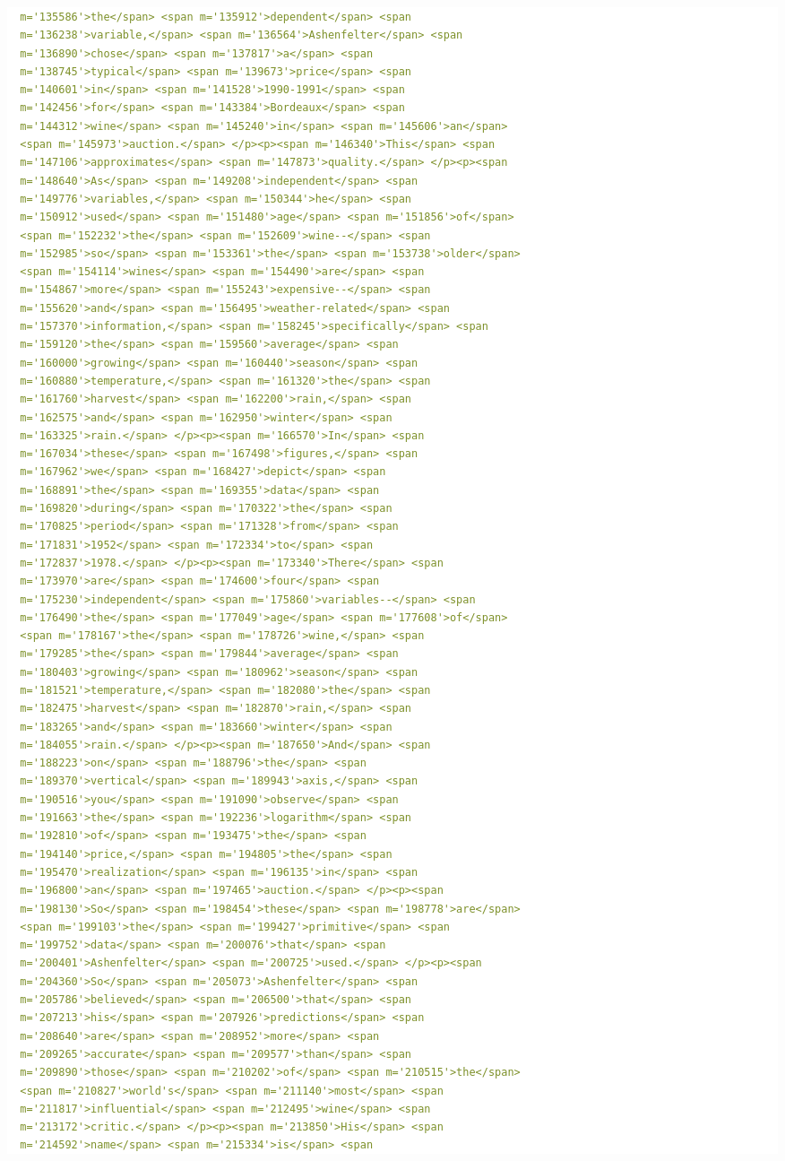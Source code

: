 ```yaml
  m='135586'>the</span> <span m='135912'>dependent</span> <span
  m='136238'>variable,</span> <span m='136564'>Ashenfelter</span> <span
  m='136890'>chose</span> <span m='137817'>a</span> <span
  m='138745'>typical</span> <span m='139673'>price</span> <span
  m='140601'>in</span> <span m='141528'>1990-1991</span> <span
  m='142456'>for</span> <span m='143384'>Bordeaux</span> <span
  m='144312'>wine</span> <span m='145240'>in</span> <span m='145606'>an</span>
  <span m='145973'>auction.</span> </p><p><span m='146340'>This</span> <span
  m='147106'>approximates</span> <span m='147873'>quality.</span> </p><p><span
  m='148640'>As</span> <span m='149208'>independent</span> <span
  m='149776'>variables,</span> <span m='150344'>he</span> <span
  m='150912'>used</span> <span m='151480'>age</span> <span m='151856'>of</span>
  <span m='152232'>the</span> <span m='152609'>wine--</span> <span
  m='152985'>so</span> <span m='153361'>the</span> <span m='153738'>older</span>
  <span m='154114'>wines</span> <span m='154490'>are</span> <span
  m='154867'>more</span> <span m='155243'>expensive--</span> <span
  m='155620'>and</span> <span m='156495'>weather-related</span> <span
  m='157370'>information,</span> <span m='158245'>specifically</span> <span
  m='159120'>the</span> <span m='159560'>average</span> <span
  m='160000'>growing</span> <span m='160440'>season</span> <span
  m='160880'>temperature,</span> <span m='161320'>the</span> <span
  m='161760'>harvest</span> <span m='162200'>rain,</span> <span
  m='162575'>and</span> <span m='162950'>winter</span> <span
  m='163325'>rain.</span> </p><p><span m='166570'>In</span> <span
  m='167034'>these</span> <span m='167498'>figures,</span> <span
  m='167962'>we</span> <span m='168427'>depict</span> <span
  m='168891'>the</span> <span m='169355'>data</span> <span
  m='169820'>during</span> <span m='170322'>the</span> <span
  m='170825'>period</span> <span m='171328'>from</span> <span
  m='171831'>1952</span> <span m='172334'>to</span> <span
  m='172837'>1978.</span> </p><p><span m='173340'>There</span> <span
  m='173970'>are</span> <span m='174600'>four</span> <span
  m='175230'>independent</span> <span m='175860'>variables--</span> <span
  m='176490'>the</span> <span m='177049'>age</span> <span m='177608'>of</span>
  <span m='178167'>the</span> <span m='178726'>wine,</span> <span
  m='179285'>the</span> <span m='179844'>average</span> <span
  m='180403'>growing</span> <span m='180962'>season</span> <span
  m='181521'>temperature,</span> <span m='182080'>the</span> <span
  m='182475'>harvest</span> <span m='182870'>rain,</span> <span
  m='183265'>and</span> <span m='183660'>winter</span> <span
  m='184055'>rain.</span> </p><p><span m='187650'>And</span> <span
  m='188223'>on</span> <span m='188796'>the</span> <span
  m='189370'>vertical</span> <span m='189943'>axis,</span> <span
  m='190516'>you</span> <span m='191090'>observe</span> <span
  m='191663'>the</span> <span m='192236'>logarithm</span> <span
  m='192810'>of</span> <span m='193475'>the</span> <span
  m='194140'>price,</span> <span m='194805'>the</span> <span
  m='195470'>realization</span> <span m='196135'>in</span> <span
  m='196800'>an</span> <span m='197465'>auction.</span> </p><p><span
  m='198130'>So</span> <span m='198454'>these</span> <span m='198778'>are</span>
  <span m='199103'>the</span> <span m='199427'>primitive</span> <span
  m='199752'>data</span> <span m='200076'>that</span> <span
  m='200401'>Ashenfelter</span> <span m='200725'>used.</span> </p><p><span
  m='204360'>So</span> <span m='205073'>Ashenfelter</span> <span
  m='205786'>believed</span> <span m='206500'>that</span> <span
  m='207213'>his</span> <span m='207926'>predictions</span> <span
  m='208640'>are</span> <span m='208952'>more</span> <span
  m='209265'>accurate</span> <span m='209577'>than</span> <span
  m='209890'>those</span> <span m='210202'>of</span> <span m='210515'>the</span>
  <span m='210827'>world's</span> <span m='211140'>most</span> <span
  m='211817'>influential</span> <span m='212495'>wine</span> <span
  m='213172'>critic.</span> </p><p><span m='213850'>His</span> <span
  m='214592'>name</span> <span m='215334'>is</span> <span
```